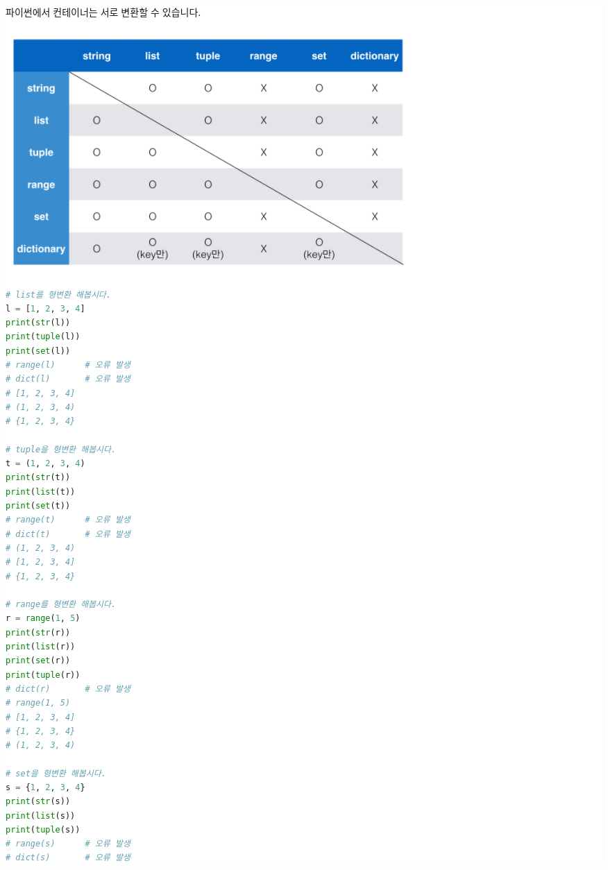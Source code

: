 파이썬에서 컨테이너는 서로 변환할 수 있습니다.

![image-20210720202215441](0719_Container.assets/image-20210720202215441.png)

```python
# list를 형변환 해봅시다.
l = [1, 2, 3, 4]
print(str(l))
print(tuple(l))
print(set(l))
# range(l)		# 오류 발생
# dict(l)		# 오류 발생
# [1, 2, 3, 4]
# (1, 2, 3, 4)
# {1, 2, 3, 4}

# tuple을 형변환 해봅시다.
t = (1, 2, 3, 4)
print(str(t))
print(list(t))
print(set(t))
# range(t)		# 오류 발생
# dict(t)		# 오류 발생
# (1, 2, 3, 4)
# [1, 2, 3, 4]
# {1, 2, 3, 4}

# range를 형변환 해봅시다.
r = range(1, 5)
print(str(r))
print(list(r))
print(set(r))
print(tuple(r))
# dict(r)		# 오류 발생
# range(1, 5)
# [1, 2, 3, 4]
# {1, 2, 3, 4}
# (1, 2, 3, 4)

# set을 형변환 해봅시다.
s = {1, 2, 3, 4}
print(str(s))
print(list(s))
print(tuple(s))
# range(s)		# 오류 발생
# dict(s)		# 오류 발생
```